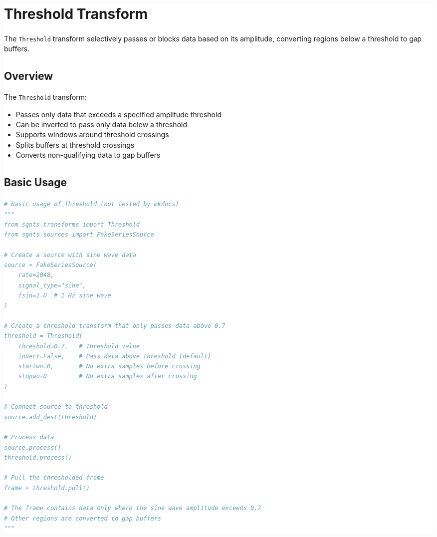 # Threshold Transform

The `Threshold` transform selectively passes or blocks data based on its amplitude, converting regions below a threshold to gap buffers.

## Overview

The `Threshold` transform:
- Passes only data that exceeds a specified amplitude threshold
- Can be inverted to pass only data below a threshold
- Supports windows around threshold crossings
- Splits buffers at threshold crossings
- Converts non-qualifying data to gap buffers

## Basic Usage

```python
# Basic usage of Threshold (not tested by mkdocs)
"""
from sgnts.transforms import Threshold
from sgnts.sources import FakeSeriesSource

# Create a source with sine wave data
source = FakeSeriesSource(
    rate=2048,
    signal_type="sine",
    fsin=1.0  # 1 Hz sine wave
)

# Create a threshold transform that only passes data above 0.7
threshold = Threshold(
    threshold=0.7,   # Threshold value
    invert=False,    # Pass data above threshold (default)
    startwn=0,       # No extra samples before crossing
    stopwn=0         # No extra samples after crossing
)

# Connect source to threshold
source.add_dest(threshold)

# Process data
source.process()
threshold.process()

# Pull the thresholded frame
frame = threshold.pull()

# The frame contains data only where the sine wave amplitude exceeds 0.7
# Other regions are converted to gap buffers
"""
```
